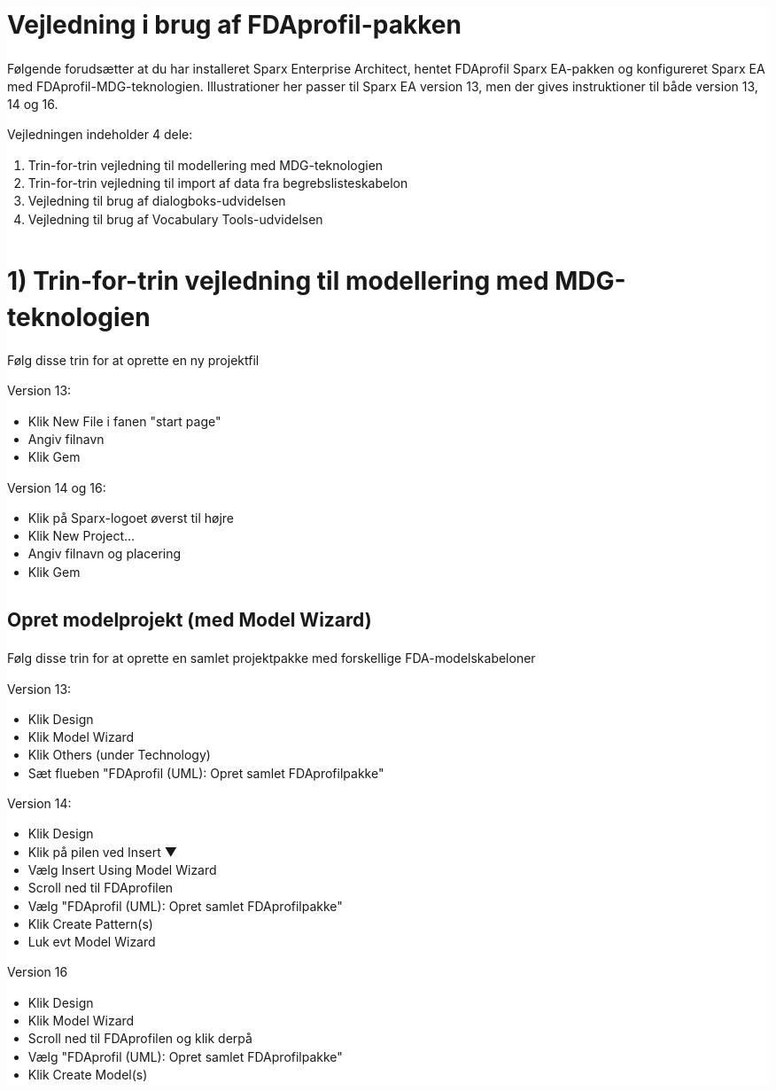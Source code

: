 Vejledning i brug af FDAprofil-pakken
======

Følgende forudsætter at du har installeret Sparx Enterprise Architect, hentet FDAprofil Sparx EA-pakken og konfigureret Sparx EA med FDAprofil-MDG-teknologien. Illustrationer her passer til Sparx EA version 13, men der gives instruktioner til både version 13, 14 og 16. 

Vejledningen indeholder 4 dele:
1.	Trin-for-trin vejledning til modellering med MDG-teknologien
2.	Trin-for-trin vejledning til import af data fra begrebslisteskabelon
3.	Vejledning til brug af dialogboks-udvidelsen
4.	Vejledning til brug af Vocabulary Tools-udvidelsen

# 1) Trin-for-trin vejledning til modellering med MDG-teknologien
Følg disse trin for at oprette en ny projektfil 

Version 13:
* Klik New File i fanen "start page"
* Angiv filnavn
* Klik Gem

Version 14 og 16:
* Klik på Sparx-logoet øverst til højre
* Klik New Project…
* Angiv filnavn og placering 
* Klik Gem

## Opret modelprojekt (med Model Wizard)
Følg disse trin for at oprette en samlet projektpakke med forskellige FDA-modelskabeloner

Version 13:
* Klik Design
* Klik Model Wizard
* Klik Others (under Technology)
* Sæt flueben "FDAprofil (UML): Opret samlet FDAprofilpakke"

Version 14:
* Klik Design
* Klik på pilen ved Insert ▼
* Vælg Insert Using Model Wizard
* Scroll ned til FDAprofilen
* Vælg "FDAprofil (UML): Opret samlet FDAprofilpakke"
* Klik Create Pattern(s)
* Luk evt Model Wizard

Version 16
* Klik Design
* Klik Model Wizard
* Scroll ned til FDAprofilen og klik derpå
* Vælg "FDAprofil (UML): Opret samlet FDAprofilpakke"
* Klik Create Model(s)

